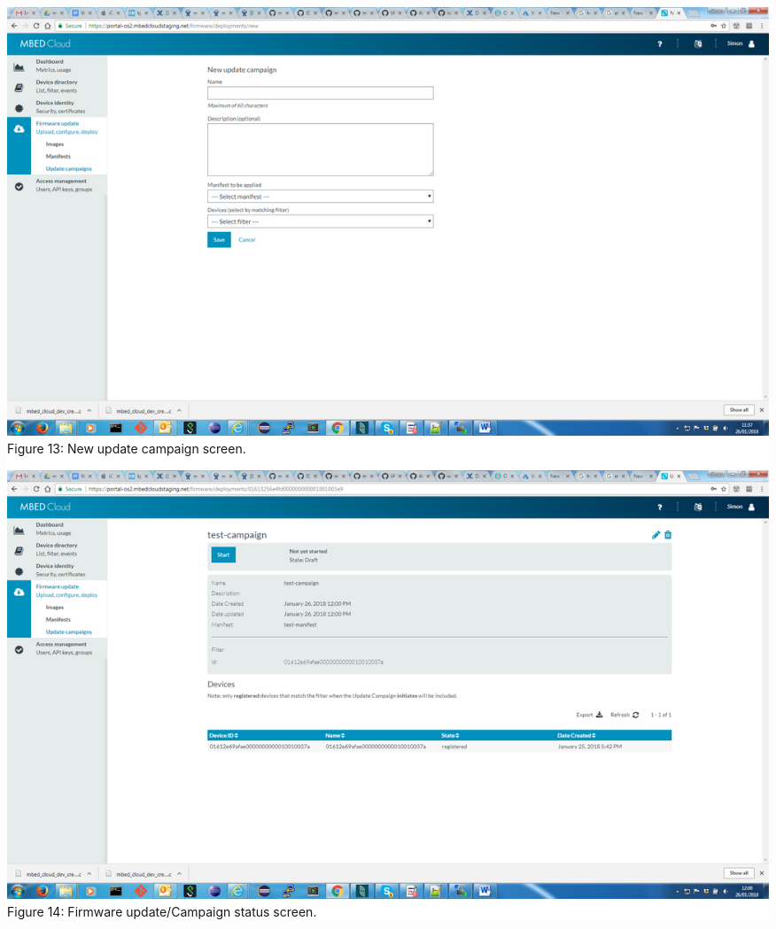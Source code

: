 <a name="fig13"></a>
![fig13](pics/13.png "Figure 13")
Figure 13: New update campaign screen.

<a name="fig14"></a>
![fig14](pics/15.png "Figure 14")
Figure 14: Firmware update/Campaign status screen.
